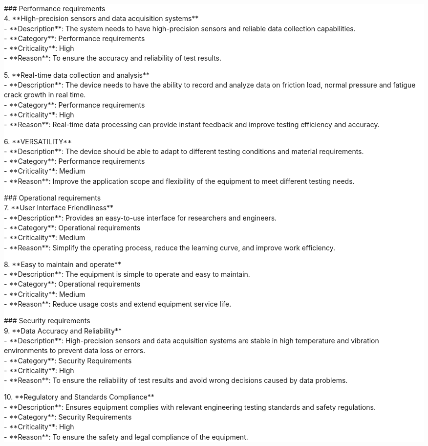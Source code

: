 \#\#\# Performance requirements  
4\. \*\*High-precision sensors and data acquisition systems\*\*  
   \- \*\*Description\*\*: The system needs to have high-precision sensors and reliable data collection capabilities.  
   \- \*\*Category\*\*: Performance requirements  
   \- \*\*Criticality\*\*: High  
   \- \*\*Reason\*\*: To ensure the accuracy and reliability of test results.

5\. \*\*Real-time data collection and analysis\*\*  
   \- \*\*Description\*\*: The device needs to have the ability to record and analyze data on friction load, normal pressure and fatigue crack growth in real time.  
   \- \*\*Category\*\*: Performance requirements  
   \- \*\*Criticality\*\*: High  
   \- \*\*Reason\*\*: Real-time data processing can provide instant feedback and improve testing efficiency and accuracy.

6\. \*\*VERSATILITY\*\*  
   \- \*\*Description\*\*: The device should be able to adapt to different testing conditions and material requirements.  
   \- \*\*Category\*\*: Performance requirements  
   \- \*\*Criticality\*\*: Medium  
   \- \*\*Reason\*\*: Improve the application scope and flexibility of the equipment to meet different testing needs.

\#\#\# Operational requirements  
7\. \*\*User Interface Friendliness\*\*  
   \- \*\*Description\*\*: Provides an easy-to-use interface for researchers and engineers.  
   \- \*\*Category\*\*: Operational requirements  
   \- \*\*Criticality\*\*: Medium  
   \- \*\*Reason\*\*: Simplify the operating process, reduce the learning curve, and improve work efficiency.

8\. \*\*Easy to maintain and operate\*\*  
   \- \*\*Description\*\*: The equipment is simple to operate and easy to maintain.  
   \- \*\*Category\*\*: Operational requirements  
   \- \*\*Criticality\*\*: Medium  
   \- \*\*Reason\*\*: Reduce usage costs and extend equipment service life.

\#\#\# Security requirements  
9\. \*\*Data Accuracy and Reliability\*\*  
   \- \*\*Description\*\*: High-precision sensors and data acquisition systems are stable in high temperature and vibration environments to prevent data loss or errors.  
   \- \*\*Category\*\*: Security Requirements  
   \- \*\*Criticality\*\*: High  
   \- \*\*Reason\*\*: To ensure the reliability of test results and avoid wrong decisions caused by data problems.

10\. \*\*Regulatory and Standards Compliance\*\*  
   \- \*\*Description\*\*: Ensures equipment complies with relevant engineering testing standards and safety regulations.  
   \- \*\*Category\*\*: Security Requirements  
   \- \*\*Criticality\*\*: High  
   \- \*\*Reason\*\*: To ensure the safety and legal compliance of the equipment.
